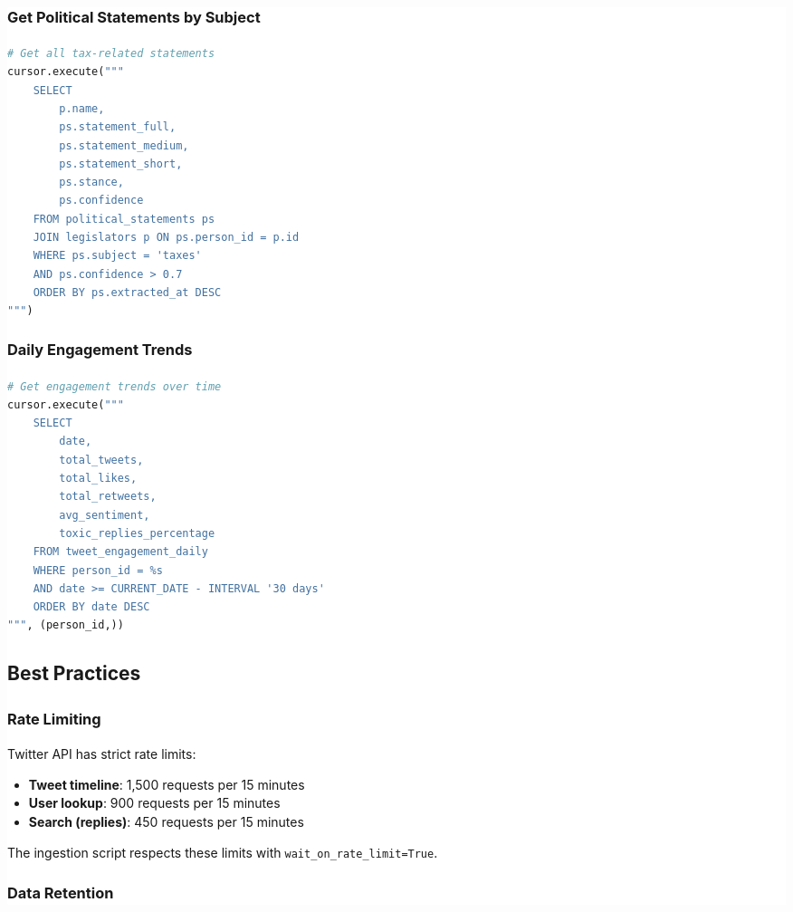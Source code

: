 ### Get Political Statements by Subject

```python
# Get all tax-related statements
cursor.execute("""
    SELECT 
        p.name,
        ps.statement_full,
        ps.statement_medium,
        ps.statement_short,
        ps.stance,
        ps.confidence
    FROM political_statements ps
    JOIN legislators p ON ps.person_id = p.id
    WHERE ps.subject = 'taxes'
    AND ps.confidence > 0.7
    ORDER BY ps.extracted_at DESC
""")
```

### Daily Engagement Trends

```python
# Get engagement trends over time
cursor.execute("""
    SELECT 
        date,
        total_tweets,
        total_likes,
        total_retweets,
        avg_sentiment,
        toxic_replies_percentage
    FROM tweet_engagement_daily
    WHERE person_id = %s
    AND date >= CURRENT_DATE - INTERVAL '30 days'
    ORDER BY date DESC
""", (person_id,))
```

## Best Practices

### Rate Limiting

Twitter API has strict rate limits:
- **Tweet timeline**: 1,500 requests per 15 minutes
- **User lookup**: 900 requests per 15 minutes
- **Search (replies)**: 450 requests per 15 minutes

The ingestion script respects these limits with `wait_on_rate_limit=True`.

### Data Retention
